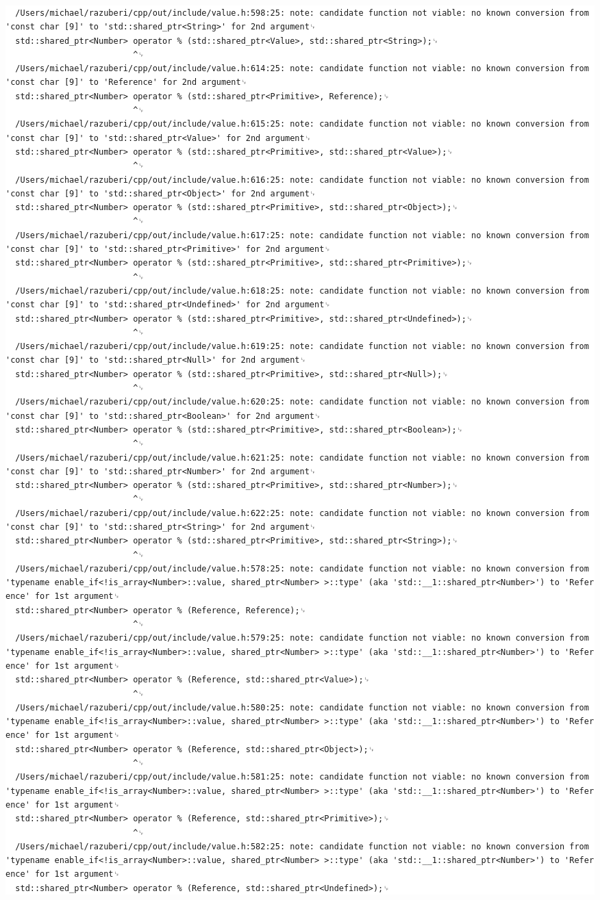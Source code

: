       /Users/michael/razuberi/cpp/out/include/value.h:598:25: note: candidate function not viable: no known conversion from 'const char [9]' to 'std::shared_ptr<String>' for 2nd argument␊
      std::shared_ptr<Number> operator % (std::shared_ptr<Value>, std::shared_ptr<String>);␊
                              ^␊
      /Users/michael/razuberi/cpp/out/include/value.h:614:25: note: candidate function not viable: no known conversion from 'const char [9]' to 'Reference' for 2nd argument␊
      std::shared_ptr<Number> operator % (std::shared_ptr<Primitive>, Reference);␊
                              ^␊
      /Users/michael/razuberi/cpp/out/include/value.h:615:25: note: candidate function not viable: no known conversion from 'const char [9]' to 'std::shared_ptr<Value>' for 2nd argument␊
      std::shared_ptr<Number> operator % (std::shared_ptr<Primitive>, std::shared_ptr<Value>);␊
                              ^␊
      /Users/michael/razuberi/cpp/out/include/value.h:616:25: note: candidate function not viable: no known conversion from 'const char [9]' to 'std::shared_ptr<Object>' for 2nd argument␊
      std::shared_ptr<Number> operator % (std::shared_ptr<Primitive>, std::shared_ptr<Object>);␊
                              ^␊
      /Users/michael/razuberi/cpp/out/include/value.h:617:25: note: candidate function not viable: no known conversion from 'const char [9]' to 'std::shared_ptr<Primitive>' for 2nd argument␊
      std::shared_ptr<Number> operator % (std::shared_ptr<Primitive>, std::shared_ptr<Primitive>);␊
                              ^␊
      /Users/michael/razuberi/cpp/out/include/value.h:618:25: note: candidate function not viable: no known conversion from 'const char [9]' to 'std::shared_ptr<Undefined>' for 2nd argument␊
      std::shared_ptr<Number> operator % (std::shared_ptr<Primitive>, std::shared_ptr<Undefined>);␊
                              ^␊
      /Users/michael/razuberi/cpp/out/include/value.h:619:25: note: candidate function not viable: no known conversion from 'const char [9]' to 'std::shared_ptr<Null>' for 2nd argument␊
      std::shared_ptr<Number> operator % (std::shared_ptr<Primitive>, std::shared_ptr<Null>);␊
                              ^␊
      /Users/michael/razuberi/cpp/out/include/value.h:620:25: note: candidate function not viable: no known conversion from 'const char [9]' to 'std::shared_ptr<Boolean>' for 2nd argument␊
      std::shared_ptr<Number> operator % (std::shared_ptr<Primitive>, std::shared_ptr<Boolean>);␊
                              ^␊
      /Users/michael/razuberi/cpp/out/include/value.h:621:25: note: candidate function not viable: no known conversion from 'const char [9]' to 'std::shared_ptr<Number>' for 2nd argument␊
      std::shared_ptr<Number> operator % (std::shared_ptr<Primitive>, std::shared_ptr<Number>);␊
                              ^␊
      /Users/michael/razuberi/cpp/out/include/value.h:622:25: note: candidate function not viable: no known conversion from 'const char [9]' to 'std::shared_ptr<String>' for 2nd argument␊
      std::shared_ptr<Number> operator % (std::shared_ptr<Primitive>, std::shared_ptr<String>);␊
                              ^␊
      /Users/michael/razuberi/cpp/out/include/value.h:578:25: note: candidate function not viable: no known conversion from 'typename enable_if<!is_array<Number>::value, shared_ptr<Number> >::type' (aka 'std::__1::shared_ptr<Number>') to 'Reference' for 1st argument␊
      std::shared_ptr<Number> operator % (Reference, Reference);␊
                              ^␊
      /Users/michael/razuberi/cpp/out/include/value.h:579:25: note: candidate function not viable: no known conversion from 'typename enable_if<!is_array<Number>::value, shared_ptr<Number> >::type' (aka 'std::__1::shared_ptr<Number>') to 'Reference' for 1st argument␊
      std::shared_ptr<Number> operator % (Reference, std::shared_ptr<Value>);␊
                              ^␊
      /Users/michael/razuberi/cpp/out/include/value.h:580:25: note: candidate function not viable: no known conversion from 'typename enable_if<!is_array<Number>::value, shared_ptr<Number> >::type' (aka 'std::__1::shared_ptr<Number>') to 'Reference' for 1st argument␊
      std::shared_ptr<Number> operator % (Reference, std::shared_ptr<Object>);␊
                              ^␊
      /Users/michael/razuberi/cpp/out/include/value.h:581:25: note: candidate function not viable: no known conversion from 'typename enable_if<!is_array<Number>::value, shared_ptr<Number> >::type' (aka 'std::__1::shared_ptr<Number>') to 'Reference' for 1st argument␊
      std::shared_ptr<Number> operator % (Reference, std::shared_ptr<Primitive>);␊
                              ^␊
      /Users/michael/razuberi/cpp/out/include/value.h:582:25: note: candidate function not viable: no known conversion from 'typename enable_if<!is_array<Number>::value, shared_ptr<Number> >::type' (aka 'std::__1::shared_ptr<Number>') to 'Reference' for 1st argument␊
      std::shared_ptr<Number> operator % (Reference, std::shared_ptr<Undefined>);␊